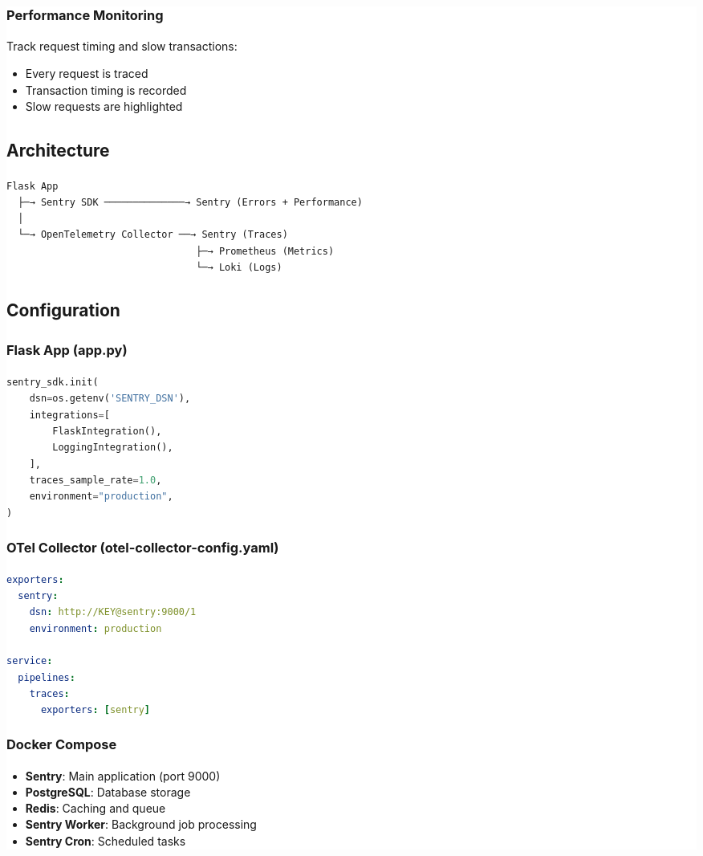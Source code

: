 ### Performance Monitoring
Track request timing and slow transactions:
- Every request is traced
- Transaction timing is recorded
- Slow requests are highlighted

## Architecture

```
Flask App
  ├─→ Sentry SDK ──────────────→ Sentry (Errors + Performance)
  │
  └─→ OpenTelemetry Collector ──→ Sentry (Traces)
                                 ├─→ Prometheus (Metrics)
                                 └─→ Loki (Logs)
```

## Configuration

### Flask App (app.py)
```python
sentry_sdk.init(
    dsn=os.getenv('SENTRY_DSN'),
    integrations=[
        FlaskIntegration(),
        LoggingIntegration(),
    ],
    traces_sample_rate=1.0,
    environment="production",
)
```

### OTel Collector (otel-collector-config.yaml)
```yaml
exporters:
  sentry:
    dsn: http://KEY@sentry:9000/1
    environment: production

service:
  pipelines:
    traces:
      exporters: [sentry]
```

### Docker Compose
- **Sentry**: Main application (port 9000)
- **PostgreSQL**: Database storage
- **Redis**: Caching and queue
- **Sentry Worker**: Background job processing
- **Sentry Cron**: Scheduled tasks
